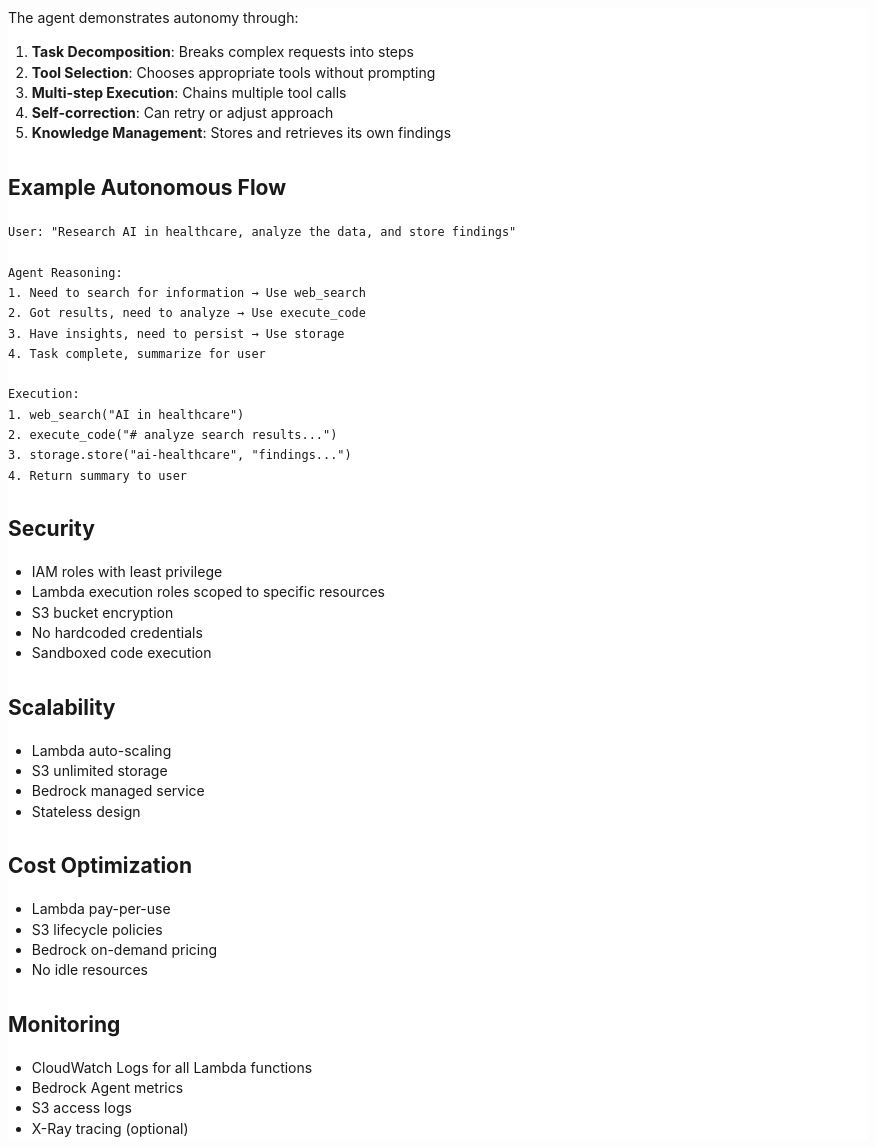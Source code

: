 The agent demonstrates autonomy through:

1. **Task Decomposition**: Breaks complex requests into steps
2. **Tool Selection**: Chooses appropriate tools without prompting
3. **Multi-step Execution**: Chains multiple tool calls
4. **Self-correction**: Can retry or adjust approach
5. **Knowledge Management**: Stores and retrieves its own findings

## Example Autonomous Flow

```
User: "Research AI in healthcare, analyze the data, and store findings"

Agent Reasoning:
1. Need to search for information → Use web_search
2. Got results, need to analyze → Use execute_code
3. Have insights, need to persist → Use storage
4. Task complete, summarize for user

Execution:
1. web_search("AI in healthcare")
2. execute_code("# analyze search results...")
3. storage.store("ai-healthcare", "findings...")
4. Return summary to user
```

## Security

- IAM roles with least privilege
- Lambda execution roles scoped to specific resources
- S3 bucket encryption
- No hardcoded credentials
- Sandboxed code execution

## Scalability

- Lambda auto-scaling
- S3 unlimited storage
- Bedrock managed service
- Stateless design

## Cost Optimization

- Lambda pay-per-use
- S3 lifecycle policies
- Bedrock on-demand pricing
- No idle resources

## Monitoring

- CloudWatch Logs for all Lambda functions
- Bedrock Agent metrics
- S3 access logs
- X-Ray tracing (optional)
